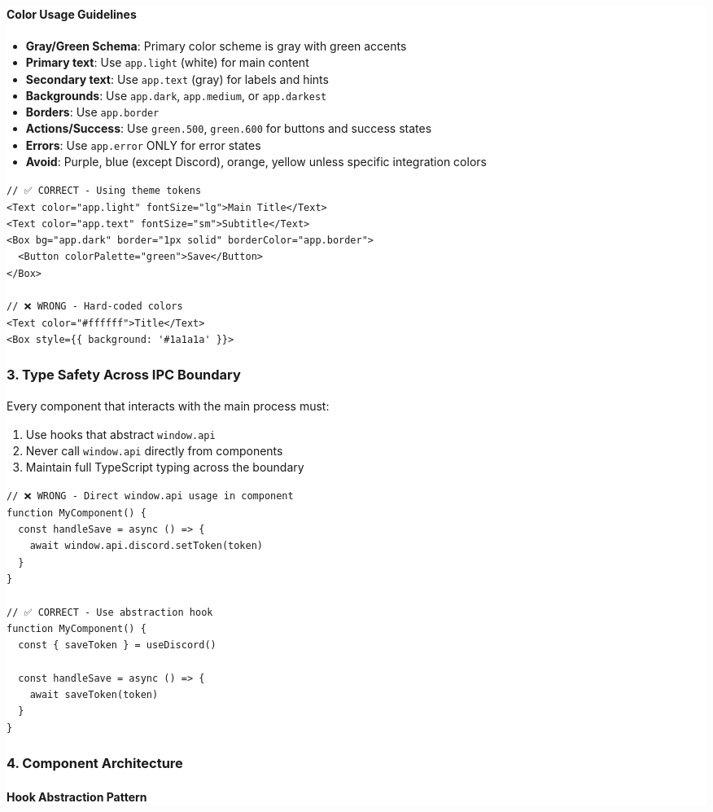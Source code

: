 #### Color Usage Guidelines

- **Gray/Green Schema**: Primary color scheme is gray with green accents
- **Primary text**: Use `app.light` (white) for main content
- **Secondary text**: Use `app.text` (gray) for labels and hints
- **Backgrounds**: Use `app.dark`, `app.medium`, or `app.darkest`
- **Borders**: Use `app.border`
- **Actions/Success**: Use `green.500`, `green.600` for buttons and success states
- **Errors**: Use `app.error` ONLY for error states
- **Avoid**: Purple, blue (except Discord), orange, yellow unless specific integration colors

```tsx
// ✅ CORRECT - Using theme tokens
<Text color="app.light" fontSize="lg">Main Title</Text>
<Text color="app.text" fontSize="sm">Subtitle</Text>
<Box bg="app.dark" border="1px solid" borderColor="app.border">
  <Button colorPalette="green">Save</Button>
</Box>

// ❌ WRONG - Hard-coded colors
<Text color="#ffffff">Title</Text>
<Box style={{ background: '#1a1a1a' }}>
```

### 3. Type Safety Across IPC Boundary

Every component that interacts with the main process must:

1. Use hooks that abstract `window.api`
2. Never call `window.api` directly from components
3. Maintain full TypeScript typing across the boundary

```tsx
// ❌ WRONG - Direct window.api usage in component
function MyComponent() {
  const handleSave = async () => {
    await window.api.discord.setToken(token)
  }
}

// ✅ CORRECT - Use abstraction hook
function MyComponent() {
  const { saveToken } = useDiscord()

  const handleSave = async () => {
    await saveToken(token)
  }
}
```

### 4. Component Architecture

#### Hook Abstraction Pattern
